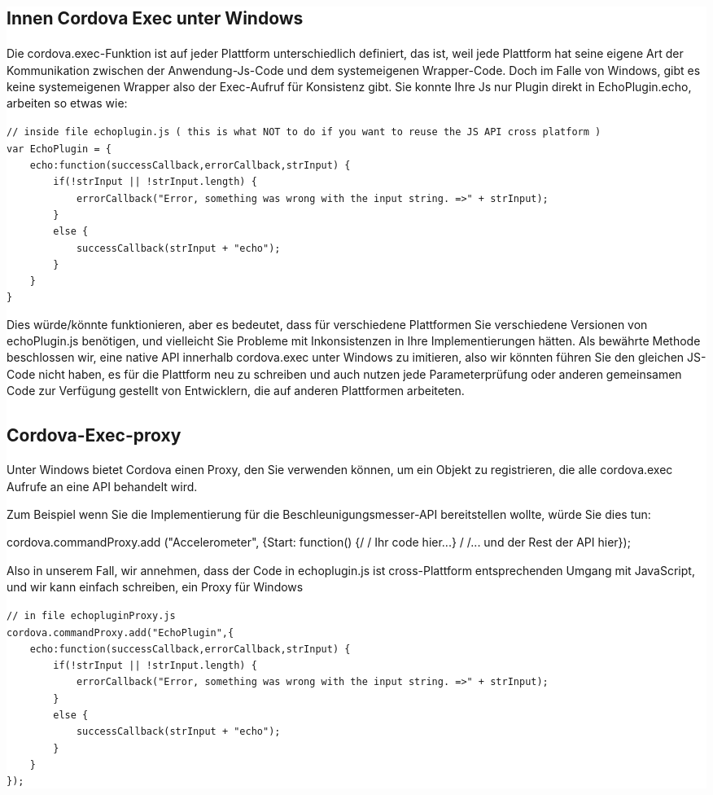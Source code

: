 ## Innen Cordova Exec unter Windows

Die cordova.exec-Funktion ist auf jeder Plattform unterschiedlich definiert, das ist, weil jede Plattform hat seine eigene Art der Kommunikation zwischen der Anwendung-Js-Code und dem systemeigenen Wrapper-Code. Doch im Falle von Windows, gibt es keine systemeigenen Wrapper also der Exec-Aufruf für Konsistenz gibt. Sie konnte Ihre Js nur Plugin direkt in EchoPlugin.echo, arbeiten so etwas wie:

    // inside file echoplugin.js ( this is what NOT to do if you want to reuse the JS API cross platform )
    var EchoPlugin = {
        echo:function(successCallback,errorCallback,strInput) {
            if(!strInput || !strInput.length) {
                errorCallback("Error, something was wrong with the input string. =>" + strInput);
            }
            else {
                successCallback(strInput + "echo");
            }
        }
    }
    

Dies würde/könnte funktionieren, aber es bedeutet, dass für verschiedene Plattformen Sie verschiedene Versionen von echoPlugin.js benötigen, und vielleicht Sie Probleme mit Inkonsistenzen in Ihre Implementierungen hätten. Als bewährte Methode beschlossen wir, eine native API innerhalb cordova.exec unter Windows zu imitieren, also wir könnten führen Sie den gleichen JS-Code nicht haben, es für die Plattform neu zu schreiben und auch nutzen jede Parameterprüfung oder anderen gemeinsamen Code zur Verfügung gestellt von Entwicklern, die auf anderen Plattformen arbeiteten.

## Cordova-Exec-proxy

Unter Windows bietet Cordova einen Proxy, den Sie verwenden können, um ein Objekt zu registrieren, die alle cordova.exec Aufrufe an eine API behandelt wird.

Zum Beispiel wenn Sie die Implementierung für die Beschleunigungsmesser-API bereitstellen wollte, würde Sie dies tun:

cordova.commandProxy.add ("Accelerometer", {Start: function() {/ / Ihr code hier...} / /... und der Rest der API hier});

Also in unserem Fall, wir annehmen, dass der Code in echoplugin.js ist cross-Plattform entsprechenden Umgang mit JavaScript, und wir kann einfach schreiben, ein Proxy für Windows

    // in file echopluginProxy.js
    cordova.commandProxy.add("EchoPlugin",{
        echo:function(successCallback,errorCallback,strInput) {
            if(!strInput || !strInput.length) {
                errorCallback("Error, something was wrong with the input string. =>" + strInput);
            }
            else {
                successCallback(strInput + "echo");
            }
        }
    });
    